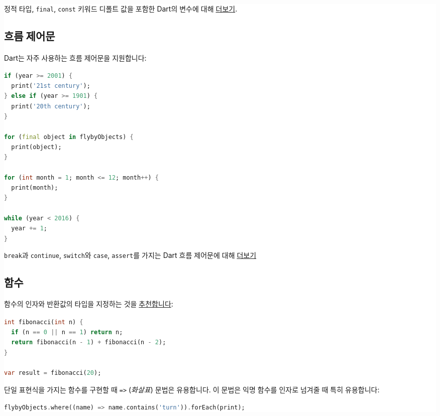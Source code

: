 정적 타입, `final`, `const` 키워드 디폴트 값을 포함한 Dart의 변수에 대해 
[더보기](/guides/language/language-tour#variables).

## 흐름 제어문

Dart는 자주 사용하는 흐름 제어문을 지원합니다:

<?code-excerpt "misc/test/samples_test.dart (control-flow)"?>
```dart
if (year >= 2001) {
  print('21st century');
} else if (year >= 1901) {
  print('20th century');
}

for (final object in flybyObjects) {
  print(object);
}

for (int month = 1; month <= 12; month++) {
  print(month);
}

while (year < 2016) {
  year += 1;
}
```

`break`과 `continue`, `switch`와 `case`, `assert`를
가지는 Dart 흐름 제어문에 대해 
[더보기](/guides/language/language-tour#control-flow-statements) 


## 함수

함수의 인자와 반환값의 타입을 지정하는 것을
[추천합니다](/guides/language/effective-dart/design#types):

<?code-excerpt "misc/test/samples_test.dart (functions)"?>
```dart
int fibonacci(int n) {
  if (n == 0 || n == 1) return n;
  return fibonacci(n - 1) + fibonacci(n - 2);
}

var result = fibonacci(20);
```

단일 표현식을 가지는 함수를 구현할 때 `=>` (_화살표_) 문법은 유용합니다.
이 문법은 익명 함수를 인자로 넘겨줄 때 특히 유용합니다:

<?code-excerpt "misc/test/samples_test.dart (arrow)"?>
```dart
flybyObjects.where((name) => name.contains('turn')).forEach(print);
```
